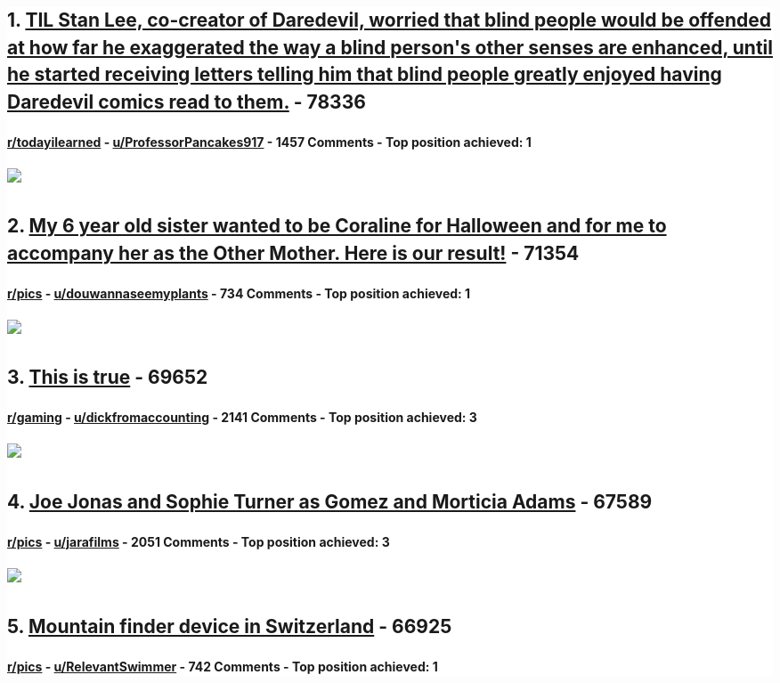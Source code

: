 ## 1. [TIL Stan Lee, co-creator of Daredevil, worried that blind people would be offended at how far he exaggerated the way a blind person's other senses are enhanced, until he started receiving letters telling him that blind people greatly enjoyed having Daredevil comics read to them.](http://reddit.com/r/todayilearned/comments/9tcddk/til_stan_lee_cocreator_of_daredevil_worried_that/) - 78336
#### [r/todayilearned](http://reddit.com/r/todayilearned) - [u/ProfessorPancakes917](http://reddit.com/u/ProfessorPancakes917) - 1457 Comments - Top position achieved: 1

<a href="https://en.wikipedia.org/wiki/Daredevil_(Marvel_Comics_character)#Powers_and_abilities"><img src="https://b.thumbs.redditmedia.com/aHRZT9g8Fu6XkN2hy0qwC3fMYnlNUBiF99n5H_R2Xes.jpg"></img></a>

## 2. [My 6 year old sister wanted to be Coraline for Halloween and for me to accompany her as the Other Mother. Here is our result!](http://reddit.com/r/pics/comments/9t7qqm/my_6_year_old_sister_wanted_to_be_coraline_for/) - 71354
#### [r/pics](http://reddit.com/r/pics) - [u/douwannaseemyplants](http://reddit.com/u/douwannaseemyplants) - 734 Comments - Top position achieved: 1

<a href="https://i.redd.it/myccutednov11.jpg"><img src="https://a.thumbs.redditmedia.com/AVGv78-Msd6zwhFsYQhO96VZxONL1MvmEMWtpHif_80.jpg"></img></a>

## 3. [This is true](http://reddit.com/r/gaming/comments/9tamk4/this_is_true/) - 69652
#### [r/gaming](http://reddit.com/r/gaming) - [u/dickfromaccounting](http://reddit.com/u/dickfromaccounting) - 2141 Comments - Top position achieved: 3

<a href="https://i.imgur.com/DtFojf7.jpg"><img src="https://b.thumbs.redditmedia.com/0pGKoC_vWHUR66Q0UYURg78M794ZCIMzblmxGtgw-wM.jpg"></img></a>

## 4. [Joe Jonas and Sophie Turner as Gomez and Morticia Adams](http://reddit.com/r/pics/comments/9tbdzh/joe_jonas_and_sophie_turner_as_gomez_and_morticia/) - 67589
#### [r/pics](http://reddit.com/r/pics) - [u/jarafilms](http://reddit.com/u/jarafilms) - 2051 Comments - Top position achieved: 3

<a href="https://i.redd.it/hbo9s6rl5rv11.jpg"><img src="https://b.thumbs.redditmedia.com/PKa7FyJH7mFer1j9_Zb2YcGdWkrRBZm7igOadkuT9Xs.jpg"></img></a>

## 5. [Mountain finder device in Switzerland](http://reddit.com/r/pics/comments/9te0km/mountain_finder_device_in_switzerland/) - 66925
#### [r/pics](http://reddit.com/r/pics) - [u/RelevantSwimmer](http://reddit.com/u/RelevantSwimmer) - 742 Comments - Top position achieved: 1
